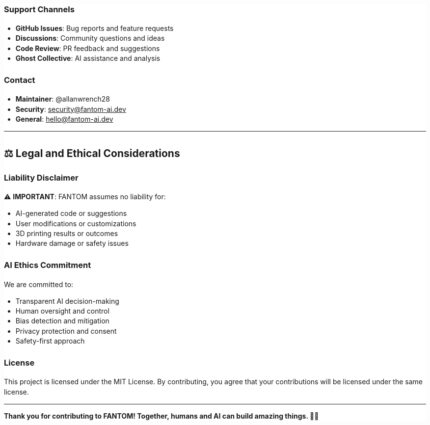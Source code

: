 ### Support Channels

- **GitHub Issues**: Bug reports and feature requests
- **Discussions**: Community questions and ideas
- **Code Review**: PR feedback and suggestions
- **Ghost Collective**: AI assistance and analysis

### Contact

- **Maintainer**: @allanwrench28
- **Security**: security@fantom-ai.dev
- **General**: hello@fantom-ai.dev

---

## ⚖️ Legal and Ethical Considerations

### Liability Disclaimer

⚠️ **IMPORTANT**: FANTOM assumes no liability for:
- AI-generated code or suggestions
- User modifications or customizations
- 3D printing results or outcomes
- Hardware damage or safety issues

### AI Ethics Commitment

We are committed to:
- Transparent AI decision-making
- Human oversight and control
- Bias detection and mitigation
- Privacy protection and consent
- Safety-first approach

### License

This project is licensed under the MIT License. By contributing, you agree that your contributions will be licensed under the same license.

---

**Thank you for contributing to FANTOM! Together, humans and AI can build amazing things. 🚀👻**